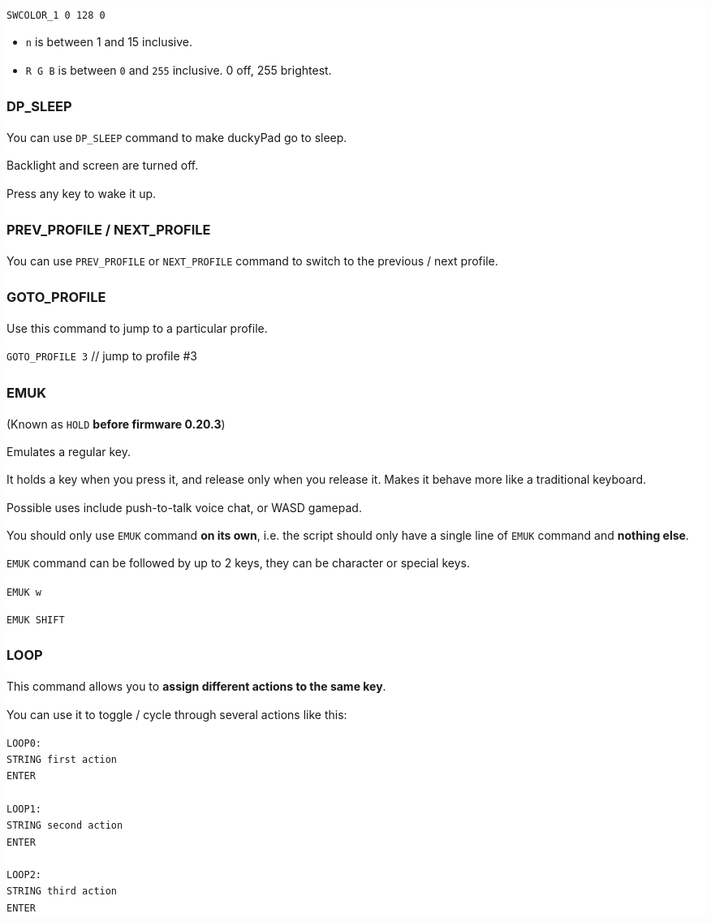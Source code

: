 `SWCOLOR_1 0 128 0`

* `n` is between 1 and 15 inclusive.

* `R G B` is between `0` and `255` inclusive. 0 off, 255 brightest.

### DP_SLEEP

You can use `DP_SLEEP` command to make duckyPad go to sleep.

Backlight and screen are turned off.

Press any key to wake it up.

### PREV_PROFILE / NEXT_PROFILE

You can use `PREV_PROFILE` or `NEXT_PROFILE` command to switch to the previous / next profile.

### GOTO_PROFILE

Use this command to jump to a particular profile.

`GOTO_PROFILE 3` // jump to profile #3

### EMUK

(Known as `HOLD` **before firmware 0.20.3**)

Emulates a regular key.

It holds a key when you press it, and release only when you release it. Makes it behave more like a traditional keyboard.

Possible uses include push-to-talk voice chat, or WASD gamepad.

You should only use `EMUK` command **on its own**, i.e. the script should only have a single line of `EMUK` command and **nothing else**.

`EMUK` command can be followed by up to 2 keys, they can be character or special keys.

```
EMUK w
```
```
EMUK SHIFT
```

### LOOP

This command allows you to **assign different actions to the same key**.

You can use it to toggle / cycle through several actions like this:

```
LOOP0:
STRING first action
ENTER

LOOP1:
STRING second action
ENTER

LOOP2:
STRING third action
ENTER
```
